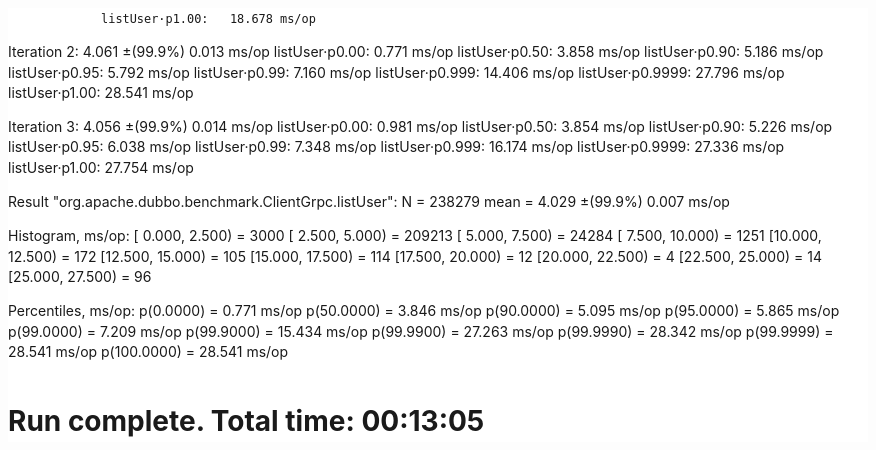                  listUser·p1.00:   18.678 ms/op

Iteration   2: 4.061 ±(99.9%) 0.013 ms/op
                 listUser·p0.00:   0.771 ms/op
                 listUser·p0.50:   3.858 ms/op
                 listUser·p0.90:   5.186 ms/op
                 listUser·p0.95:   5.792 ms/op
                 listUser·p0.99:   7.160 ms/op
                 listUser·p0.999:  14.406 ms/op
                 listUser·p0.9999: 27.796 ms/op
                 listUser·p1.00:   28.541 ms/op

Iteration   3: 4.056 ±(99.9%) 0.014 ms/op
                 listUser·p0.00:   0.981 ms/op
                 listUser·p0.50:   3.854 ms/op
                 listUser·p0.90:   5.226 ms/op
                 listUser·p0.95:   6.038 ms/op
                 listUser·p0.99:   7.348 ms/op
                 listUser·p0.999:  16.174 ms/op
                 listUser·p0.9999: 27.336 ms/op
                 listUser·p1.00:   27.754 ms/op



Result "org.apache.dubbo.benchmark.ClientGrpc.listUser":
  N = 238279
  mean =      4.029 ±(99.9%) 0.007 ms/op

  Histogram, ms/op:
    [ 0.000,  2.500) = 3000 
    [ 2.500,  5.000) = 209213 
    [ 5.000,  7.500) = 24284 
    [ 7.500, 10.000) = 1251 
    [10.000, 12.500) = 172 
    [12.500, 15.000) = 105 
    [15.000, 17.500) = 114 
    [17.500, 20.000) = 12 
    [20.000, 22.500) = 4 
    [22.500, 25.000) = 14 
    [25.000, 27.500) = 96 

  Percentiles, ms/op:
      p(0.0000) =      0.771 ms/op
     p(50.0000) =      3.846 ms/op
     p(90.0000) =      5.095 ms/op
     p(95.0000) =      5.865 ms/op
     p(99.0000) =      7.209 ms/op
     p(99.9000) =     15.434 ms/op
     p(99.9900) =     27.263 ms/op
     p(99.9990) =     28.342 ms/op
     p(99.9999) =     28.541 ms/op
    p(100.0000) =     28.541 ms/op


# Run complete. Total time: 00:13:05
